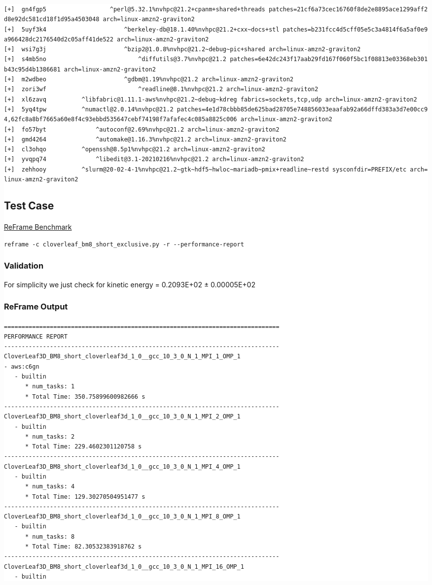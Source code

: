 ```shell
[+]  gn4fgp5                  ^perl@5.32.1%nvhpc@21.2+cpanm+shared+threads patches=21cf6a73cec16760f8de2e8895ace1299aff2d8e92dc581cd18f1d95a4503048 arch=linux-amzn2-graviton2
[+]  5uyf3k4                      ^berkeley-db@18.1.40%nvhpc@21.2+cxx~docs+stl patches=b231fcc4d5cff05e5c3a4814f6a5af0e9a966428dc2176540d2c05aff41de522 arch=linux-amzn2-graviton2
[+]  wsi7g3j                      ^bzip2@1.0.8%nvhpc@21.2~debug~pic+shared arch=linux-amzn2-graviton2
[+]  s4mb5no                          ^diffutils@3.7%nvhpc@21.2 patches=6e42dc243f17aab29fd167f060f5bc1f08813e03368eb301b43c95d4b1386681 arch=linux-amzn2-graviton2
[+]  m2wdbeo                      ^gdbm@1.19%nvhpc@21.2 arch=linux-amzn2-graviton2
[+]  zori3wf                          ^readline@8.1%nvhpc@21.2 arch=linux-amzn2-graviton2
[+]  xl6zavq          ^libfabric@1.11.1-aws%nvhpc@21.2~debug~kdreg fabrics=sockets,tcp,udp arch=linux-amzn2-graviton2
[+]  5yq4tpw          ^numactl@2.0.14%nvhpc@21.2 patches=4e1d78cbbb85de625bad28705e748856033eaafab92a66dffd383a3d7e00cc94,62fc8a8bf7665a60e8f4c93ebbd535647cebf74198f7afafec4c085a8825c006 arch=linux-amzn2-graviton2
[+]  fo57byt              ^autoconf@2.69%nvhpc@21.2 arch=linux-amzn2-graviton2
[+]  gmd4264              ^automake@1.16.3%nvhpc@21.2 arch=linux-amzn2-graviton2
[+]  cl3ohqo          ^openssh@8.5p1%nvhpc@21.2 arch=linux-amzn2-graviton2
[+]  yvqpq74              ^libedit@3.1-20210216%nvhpc@21.2 arch=linux-amzn2-graviton2
[+]  zehhooy          ^slurm@20-02-4-1%nvhpc@21.2~gtk~hdf5~hwloc~mariadb~pmix+readline~restd sysconfdir=PREFIX/etc arch=linux-amzn2-graviton2
```

## Test Case

[ReFrame Benchmark](./cloverleaf_bm8_short_exclusive.py)

```
reframe -c cloverleaf_bm8_short_exclusive.py -r --performance-report
```

### Validation

For simplicity we just check for kinetic energy = 0.2093E+02 ± 0.00005E+02

### ReFrame Output

```
==============================================================================
PERFORMANCE REPORT
------------------------------------------------------------------------------
CloverLeaf3D_BM8_short_cloverleaf3d_1_0__gcc_10_3_0_N_1_MPI_1_OMP_1
- aws:c6gn
   - builtin
      * num_tasks: 1
      * Total Time: 350.75899600982666 s
------------------------------------------------------------------------------
CloverLeaf3D_BM8_short_cloverleaf3d_1_0__gcc_10_3_0_N_1_MPI_2_OMP_1
   - builtin
      * num_tasks: 2
      * Total Time: 229.4602301120758 s
------------------------------------------------------------------------------
CloverLeaf3D_BM8_short_cloverleaf3d_1_0__gcc_10_3_0_N_1_MPI_4_OMP_1
   - builtin
      * num_tasks: 4
      * Total Time: 129.30270504951477 s
------------------------------------------------------------------------------
CloverLeaf3D_BM8_short_cloverleaf3d_1_0__gcc_10_3_0_N_1_MPI_8_OMP_1
   - builtin
      * num_tasks: 8
      * Total Time: 82.30532383918762 s
------------------------------------------------------------------------------
CloverLeaf3D_BM8_short_cloverleaf3d_1_0__gcc_10_3_0_N_1_MPI_16_OMP_1
   - builtin
```